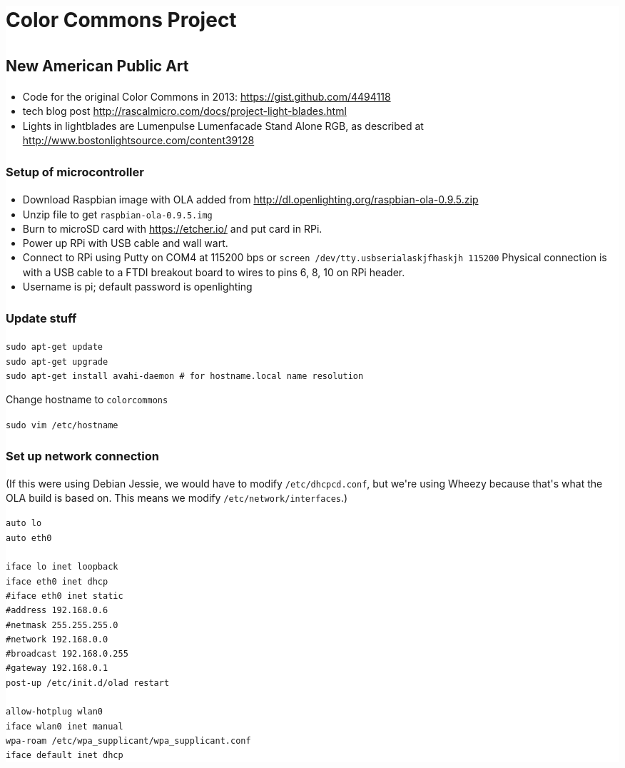 # Color Commons Project
## New American Public Art

* Code for the original Color Commons in 2013: https://gist.github.com/4494118
* tech blog post http://rascalmicro.com/docs/project-light-blades.html
* Lights in lightblades are Lumenpulse Lumenfacade Stand Alone RGB, as described at http://www.bostonlightsource.com/content39128

### Setup of microcontroller ###

* Download Raspbian image with OLA added from http://dl.openlighting.org/raspbian-ola-0.9.5.zip
* Unzip file to get `raspbian-ola-0.9.5.img` 
* Burn to microSD card with https://etcher.io/ and put card in RPi.
* Power up RPi with USB cable and wall wart.
* Connect to RPi using Putty on COM4 at 115200 bps or `screen /dev/tty.usbserialaskjfhaskjh 115200` Physical connection is with a USB cable to a FTDI breakout board to wires to pins 6, 8, 10 on RPi header.
* Username is pi; default password is openlighting

### Update stuff ###

    sudo apt-get update
    sudo apt-get upgrade
    sudo apt-get install avahi-daemon # for hostname.local name resolution

Change hostname to `colorcommons`

    sudo vim /etc/hostname

### Set up network connection ###

(If this were using Debian Jessie, we would have to modify `/etc/dhcpcd.conf`, but we're using Wheezy because that's what the OLA build is based on. This means we modify `/etc/network/interfaces`.)

    auto lo
    auto eth0

    iface lo inet loopback
    iface eth0 inet dhcp
    #iface eth0 inet static
    #address 192.168.0.6
    #netmask 255.255.255.0
    #network 192.168.0.0
    #broadcast 192.168.0.255
    #gateway 192.168.0.1
    post-up /etc/init.d/olad restart

    allow-hotplug wlan0
    iface wlan0 inet manual
    wpa-roam /etc/wpa_supplicant/wpa_supplicant.conf
    iface default inet dhcp
